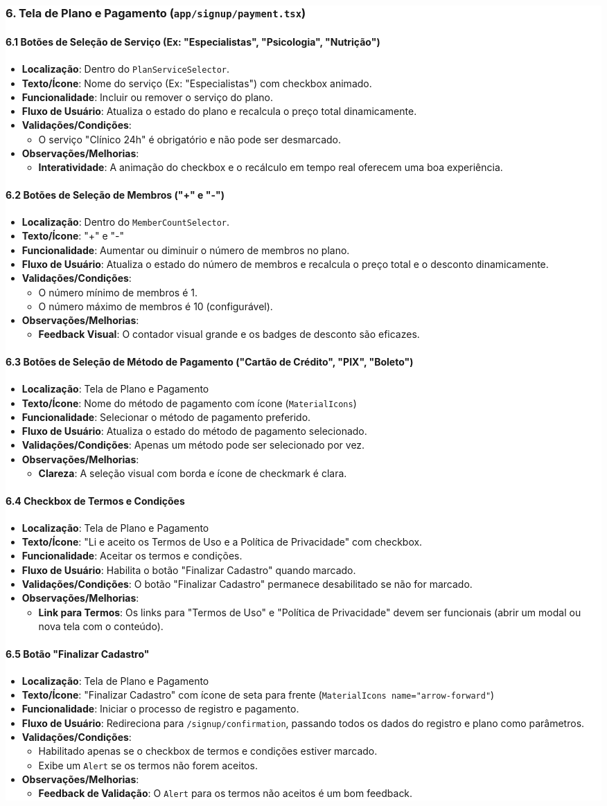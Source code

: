 ### 6. Tela de Plano e Pagamento (`app/signup/payment.tsx`)

#### 6.1 Botões de Seleção de Serviço (Ex: "Especialistas", "Psicologia", "Nutrição")
- **Localização**: Dentro do `PlanServiceSelector`.
- **Texto/Ícone**: Nome do serviço (Ex: "Especialistas") com checkbox animado.
- **Funcionalidade**: Incluir ou remover o serviço do plano.
- **Fluxo de Usuário**: Atualiza o estado do plano e recalcula o preço total dinamicamente.
- **Validações/Condições**: 
    - O serviço "Clínico 24h" é obrigatório e não pode ser desmarcado.
- **Observações/Melhorias**: 
    - **Interatividade**: A animação do checkbox e o recálculo em tempo real oferecem uma boa experiência.

#### 6.2 Botões de Seleção de Membros ("+" e "-")
- **Localização**: Dentro do `MemberCountSelector`.
- **Texto/Ícone**: "+" e "-"
- **Funcionalidade**: Aumentar ou diminuir o número de membros no plano.
- **Fluxo de Usuário**: Atualiza o estado do número de membros e recalcula o preço total e o desconto dinamicamente.
- **Validações/Condições**: 
    - O número mínimo de membros é 1.
    - O número máximo de membros é 10 (configurável).
- **Observações/Melhorias**: 
    - **Feedback Visual**: O contador visual grande e os badges de desconto são eficazes.

#### 6.3 Botões de Seleção de Método de Pagamento ("Cartão de Crédito", "PIX", "Boleto")
- **Localização**: Tela de Plano e Pagamento
- **Texto/Ícone**: Nome do método de pagamento com ícone (`MaterialIcons`)
- **Funcionalidade**: Selecionar o método de pagamento preferido.
- **Fluxo de Usuário**: Atualiza o estado do método de pagamento selecionado.
- **Validações/Condições**: Apenas um método pode ser selecionado por vez.
- **Observações/Melhorias**: 
    - **Clareza**: A seleção visual com borda e ícone de checkmark é clara.

#### 6.4 Checkbox de Termos e Condições
- **Localização**: Tela de Plano e Pagamento
- **Texto/Ícone**: "Li e aceito os Termos de Uso e a Política de Privacidade" com checkbox.
- **Funcionalidade**: Aceitar os termos e condições.
- **Fluxo de Usuário**: Habilita o botão "Finalizar Cadastro" quando marcado.
- **Validações/Condições**: O botão "Finalizar Cadastro" permanece desabilitado se não for marcado.
- **Observações/Melhorias**: 
    - **Link para Termos**: Os links para "Termos de Uso" e "Política de Privacidade" devem ser funcionais (abrir um modal ou nova tela com o conteúdo).

#### 6.5 Botão "Finalizar Cadastro"
- **Localização**: Tela de Plano e Pagamento
- **Texto/Ícone**: "Finalizar Cadastro" com ícone de seta para frente (`MaterialIcons name="arrow-forward"`)
- **Funcionalidade**: Iniciar o processo de registro e pagamento.
- **Fluxo de Usuário**: Redireciona para `/signup/confirmation`, passando todos os dados do registro e plano como parâmetros.
- **Validações/Condições**: 
    - Habilitado apenas se o checkbox de termos e condições estiver marcado.
    - Exibe um `Alert` se os termos não forem aceitos.
- **Observações/Melhorias**: 
    - **Feedback de Validação**: O `Alert` para os termos não aceitos é um bom feedback.
